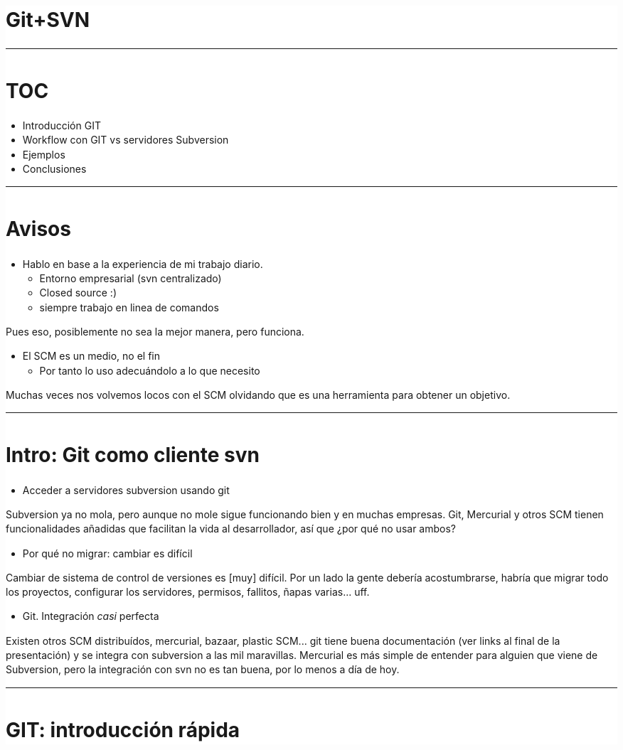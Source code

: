 
Git+SVN
=======

----

TOC
===

- Introducción GIT
- Workflow con GIT vs servidores Subversion
- Ejemplos
- Conclusiones

----

Avisos
======

- Hablo en base a la experiencia de mi trabajo diario.
    - Entorno empresarial (svn centralizado)
    - Closed source :)
    - siempre trabajo en linea de comandos

Pues eso, posiblemente no sea la mejor manera, pero funciona.

- El SCM es un medio, no el fin
    - Por tanto lo uso adecuándolo a lo que necesito
 
Muchas veces nos volvemos locos con el SCM olvidando que es una herramienta para obtener un objetivo.

---

Intro: Git como cliente svn 
===========================

- Acceder a servidores subversion usando git

Subversion ya no mola, pero aunque no mole sigue funcionando bien y en muchas empresas. Git, Mercurial y otros SCM tienen funcionalidades añadidas que facilitan la vida al desarrollador, así que ¿por qué no usar ambos?

- Por qué no migrar: cambiar es difícil

Cambiar de sistema de control de versiones es [muy] difícil. Por un lado la gente debería acostumbrarse, habría que migrar todo los proyectos, configurar los servidores, permisos, fallitos, ñapas varias... uff. 

- Git. Integración *casi* perfecta

Existen otros SCM distribuídos, mercurial, bazaar, plastic SCM... git tiene buena documentación (ver links al final de la presentación) y se integra con subversion a las mil maravillas. Mercurial es más simple de entender para alguien que viene de Subversion, pero la integración con svn no es tan buena, por lo menos a día de hoy.


---

GIT: introducción rápida
========================
